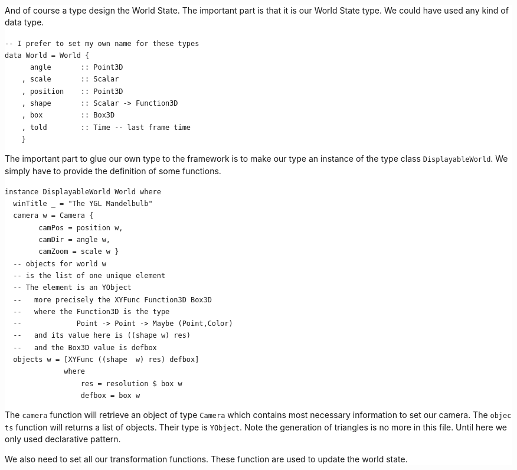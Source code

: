 


And of course a type design the World State. 
The important part is that it is our World State type.
We could have used any kind of data type.




<pre><code class="haskell">-- I prefer to set my own name for these types
data World = World {
      angle       :: Point3D
    , scale       :: Scalar
    , position    :: Point3D
    , shape       :: Scalar -> Function3D
    , box         :: Box3D
    , told        :: Time -- last frame time
    } 
</code></pre>



The important part to glue our own type to the framework
is to make our type an instance of the type class `DisplayableWorld`.
We simply have to provide the definition of some functions.




<pre><code class="haskell">instance DisplayableWorld World where
  winTitle _ = "The YGL Mandelbulb"
  camera w = Camera {
        camPos = position w, 
        camDir = angle w,
        camZoom = scale w }
  -- objects for world w
  -- is the list of one unique element
  -- The element is an YObject
  --   more precisely the XYFunc Function3D Box3D
  --   where the Function3D is the type
  --             Point -> Point -> Maybe (Point,Color)
  --   and its value here is ((shape w) res)
  --   and the Box3D value is defbox
  objects w = [XYFunc ((shape  w) res) defbox]
              where
                  res = resolution $ box w
                  defbox = box w
</code></pre>



The `camera` function will retrieve an object of type `Camera` which contains
most necessary information to set our camera.
The `objects` function will returns a list of objects. 
Their type is `YObject`. Note the generation of triangles is no more in this file.
Until here we only used declarative pattern.

We also need to set all our transformation functions.
These function are used to update the world state.


[^001]: Unfortunately, I couldn't make this program to work on my Mac. More precisely, I couldn't make the [DevIL](http://openil.sourceforge.net/) library work on Mac to output the image. Yes I have done a `brew install libdevil`. But even a minimal program who simply write some `jpg` didn't worked. I tried both with `Haskell` and `C`.
[^011]: Generally in Haskell you need to declare a lot of import lines.
[^010001]: I tried `Complex Double`, `Complex Float`, this current data type with `Double` and the actual version `Float`. For rendering a 1024x1024 Mandelbrot set it takes `Complex Double` about 6.8s, for `Complex Float` about 5.1s, for the actual version with `Double` and `Float` it takes about `1.6` sec. See these sources for testing yourself: [https://gist.github.com/2945043](https://gist.github.com/2945043). If you really want to things to go faster, use `data Complex = C {-# UNPACK #-} !Float {-# UNPACK #-} !Float`. It takes only one second instead of 1.6s.